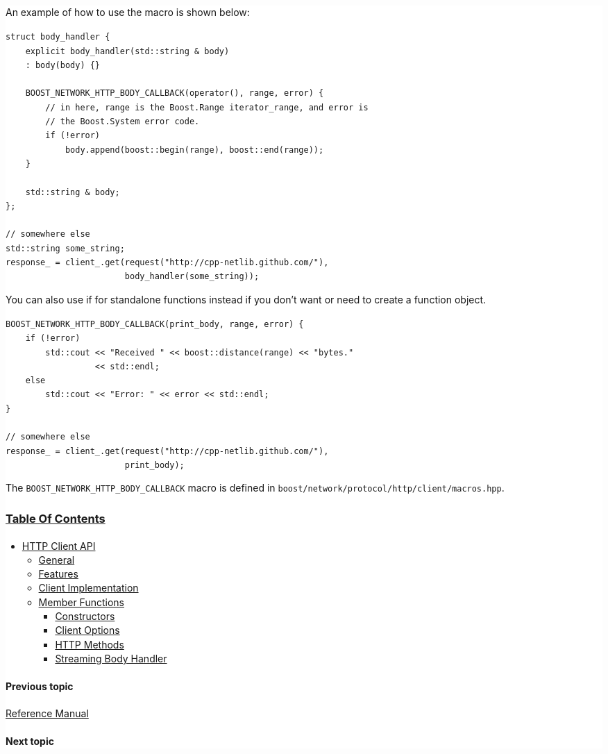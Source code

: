 An example of how to use the macro is shown below:

    struct body_handler {
        explicit body_handler(std::string & body)
        : body(body) {}

        BOOST_NETWORK_HTTP_BODY_CALLBACK(operator(), range, error) {
            // in here, range is the Boost.Range iterator_range, and error is
            // the Boost.System error code.
            if (!error)
                body.append(boost::begin(range), boost::end(range));
        }

        std::string & body;
    };

    // somewhere else
    std::string some_string;
    response_ = client_.get(request("http://cpp-netlib.github.com/"),
                            body_handler(some_string));

You can also use if for standalone functions instead if you don’t want or need to create a function object.

    BOOST_NETWORK_HTTP_BODY_CALLBACK(print_body, range, error) {
        if (!error)
            std::cout << "Received " << boost::distance(range) << "bytes."
                      << std::endl;
        else
            std::cout << "Error: " << error << std::endl;
    }

    // somewhere else
    response_ = client_.get(request("http://cpp-netlib.github.com/"),
                            print_body);

The `BOOST_NETWORK_HTTP_BODY_CALLBACK` macro is defined in `boost/network/protocol/http/client/macros.hpp`.

### [Table Of Contents](../contents.html)

-   <a href="#" class="reference internal">HTTP Client API</a>
    -   <a href="#general" class="reference internal">General</a>
    -   <a href="#features" class="reference internal">Features</a>
    -   <a href="#client-implementation" class="reference internal">Client Implementation</a>
    -   <a href="#member-functions" class="reference internal">Member Functions</a>
        -   <a href="#constructors" class="reference internal">Constructors</a>
        -   <a href="#client-options" class="reference internal">Client Options</a>
        -   <a href="#http-methods" class="reference internal">HTTP Methods</a>
        -   <a href="#streaming-body-handler" class="reference internal">Streaming Body Handler</a>

#### Previous topic

[Reference Manual](../reference.html "previous chapter")

#### Next topic
